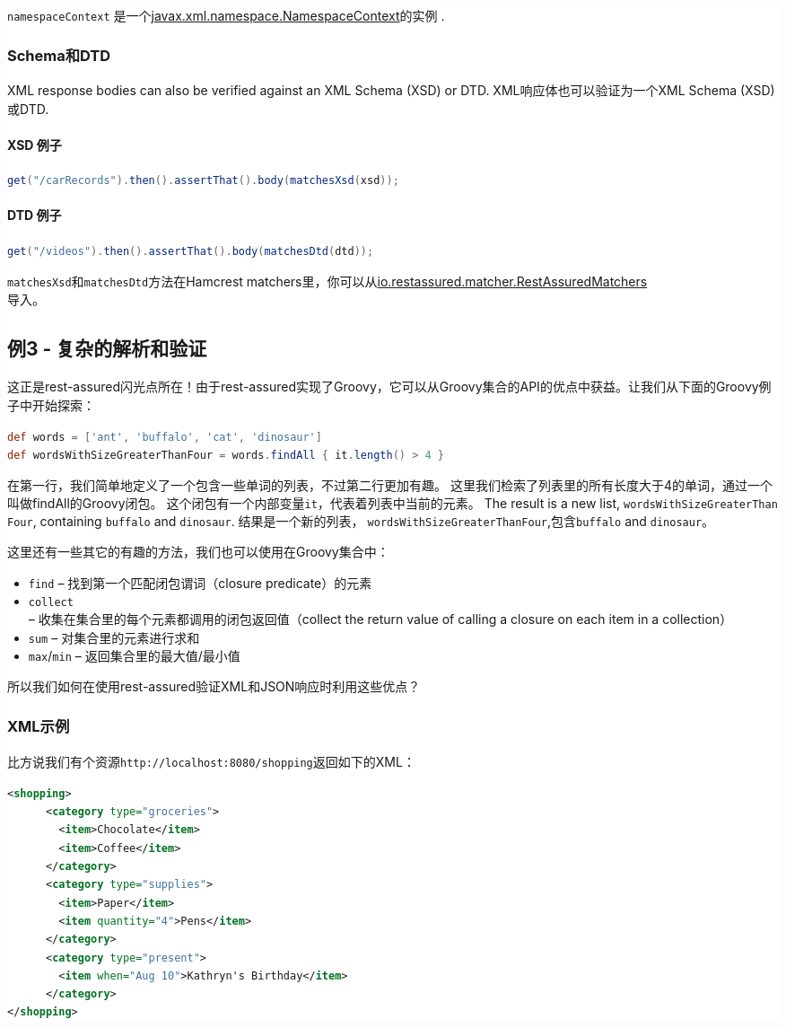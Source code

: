 `namespaceContext` 是一个[javax.xml.namespace.NamespaceContext](http://docs.oracle.com/javase/7/docs/api/javax/xml/namespace/NamespaceContext.html)的实例 .

### Schema和DTD ###

XML response bodies can also be verified against an XML Schema (XSD) or DTD.
XML响应体也可以验证为一个XML Schema (XSD)或DTD.

#### XSD 例子

```java
get("/carRecords").then().assertThat().body(matchesXsd(xsd));
```

#### DTD 例子

```java
get("/videos").then().assertThat().body(matchesDtd(dtd));
```

</p>
<code>matchesXsd</code>和<code>matchesDtd</code>方法在Hamcrest matchers里，你可以从<a href="http://static.javadoc.io/io.rest-assured/rest-assured/3.0.1/io/restassured/matcher/RestAssuredMatchers.html">io.restassured.matcher.RestAssuredMatchers</a><br>
导入。</p>

## 例3 - 复杂的解析和验证 ##
这正是rest-assured闪光点所在！由于rest-assured实现了Groovy，它可以从Groovy集合的API的优点中获益。让我们从下面的Groovy例子中开始探索：

```groovy
def words = ['ant', 'buffalo', 'cat', 'dinosaur']
def wordsWithSizeGreaterThanFour = words.findAll { it.length() > 4 }
```

在第一行，我们简单地定义了一个包含一些单词的列表，不过第二行更加有趣。
这里我们检索了列表里的所有长度大于4的单词，通过一个叫做findAll的Groovy闭包。
这个闭包有一个内部变量`it`，代表着列表中当前的元素。
The result is a new list, `wordsWithSizeGreaterThanFour`, containing `buffalo` and `dinosaur`. 
结果是一个新的列表， `wordsWithSizeGreaterThanFour`,包含`buffalo` and `dinosaur`。

这里还有一些其它的有趣的方法，我们也可以使用在Groovy集合中：

* `find` – 找到第一个匹配闭包谓词（closure predicate）的元素
* `collect` – 收集在集合里的每个元素都调用的闭包返回值（collect the return value of calling a closure on each item in a collection）
* `sum` – 对集合里的元素进行求和
* `max`/`min` – 返回集合里的最大值/最小值

所以我们如何在使用rest-assured验证XML和JSON响应时利用这些优点？

### XML示例

比方说我们有个资源`http://localhost:8080/shopping`返回如下的XML：

```xml
<shopping>
      <category type="groceries">
        <item>Chocolate</item>
        <item>Coffee</item>
      </category>
      <category type="supplies">
        <item>Paper</item>
        <item quantity="4">Pens</item>
      </category>
      <category type="present">
        <item when="Aug 10">Kathryn's Birthday</item>
      </category>
</shopping>
```